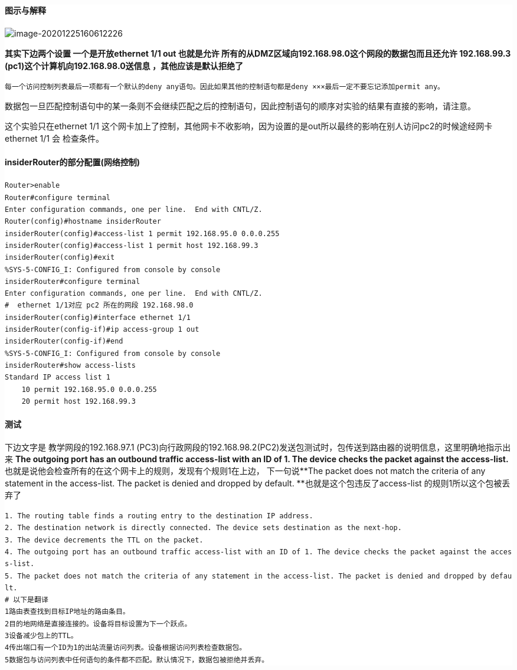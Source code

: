 #### 图示与解释

![image-20201225160612226](C:\Users\yhn\AppData\Roaming\Typora\typora-user-images\image-20201225160612226.png)

**其实下边两个设置 一个是开放ethernet 1/1  out 也就是允许 所有的从DMZ区域向192.168.98.0这个网段的数据包而且还允许 192.168.99.3 (pc1)这个计算机向192.168.98.0送信息 ，其他应该是默认拒绝了**

`每一个访问控制列表最后一项都有一个默认的deny any语句。因此如果其他的控制语句都是deny ×××最后一定不要忘记添加permit any。`

数据包一旦匹配控制语句中的某一条则不会继续匹配之后的控制语句，因此控制语句的顺序对实验的结果有直接的影响，请注意。

这个实验只在ethernet 1/1 这个网卡加上了控制，其他网卡不收影响，因为设置的是out所以最终的影响在别人访问pc2的时候途经网卡ethernet 1/1 会 检查条件。 

#### insiderRouter的部分配置(网络控制)

```shell
Router>enable
Router#configure terminal
Enter configuration commands, one per line.  End with CNTL/Z.
Router(config)#hostname insiderRouter
insiderRouter(config)#access-list 1 permit 192.168.95.0 0.0.0.255
insiderRouter(config)#access-list 1 permit host 192.168.99.3
insiderRouter(config)#exit
%SYS-5-CONFIG_I: Configured from console by console
insiderRouter#configure terminal 
Enter configuration commands, one per line.  End with CNTL/Z.
#  ethernet 1/1对应 pc2 所在的网段 192.168.98.0
insiderRouter(config)#interface ethernet 1/1    
insiderRouter(config-if)#ip access-group 1 out
insiderRouter(config-if)#end
%SYS-5-CONFIG_I: Configured from console by console
insiderRouter#show access-lists 
Standard IP access list 1
    10 permit 192.168.95.0 0.0.0.255
    20 permit host 192.168.99.3
```

#### 测试 

下边文字是 教学网段的192.168.97.1 (PC3)向行政网段的192.168.98.2(PC2)发送包测试时，包传送到路由器的说明信息，这里明确地指示出来 **The outgoing port has an outbound traffic access-list with an ID of 1. The device checks the packet against the access-list.**  也就是说他会检查所有的在这个网卡上的规则，发现有个规则1在上边， 下一句说**The packet does not match the criteria of any statement in the access-list. The packet is denied and dropped by default. **也就是这个包违反了access-list 的规则1所以这个包被丢弃了

```shell
1. The routing table finds a routing entry to the destination IP address.
2. The destination network is directly connected. The device sets destination as the next-hop.
3. The device decrements the TTL on the packet.
4. The outgoing port has an outbound traffic access-list with an ID of 1. The device checks the packet against the access-list.
5. The packet does not match the criteria of any statement in the access-list. The packet is denied and dropped by default.
# 以下是翻译
1路由表查找到目标IP地址的路由条目。
2目的地网络是直接连接的。设备将目标设置为下一个跃点。
3设备减少包上的TTL。
4传出端口有一个ID为1的出站流量访问列表。设备根据访问列表检查数据包。
5数据包与访问列表中任何语句的条件都不匹配。默认情况下，数据包被拒绝并丢弃。
```
